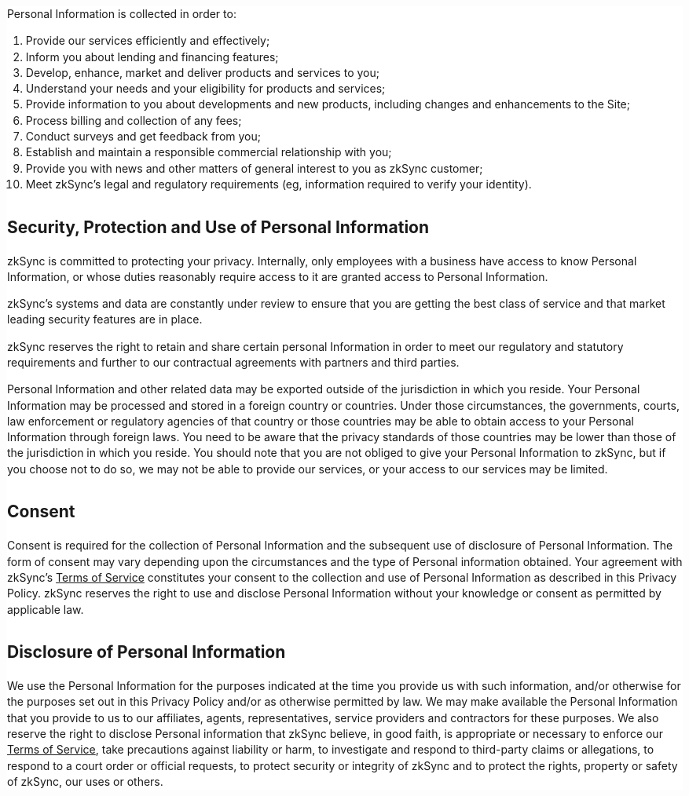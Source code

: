 Personal Information is collected in order to:

1. Provide our services efficiently and effectively;
1. Inform you about lending and financing features;
1. Develop, enhance, market and deliver products and services to you;
1. Understand your needs and your eligibility for products and services;
1. Provide information to you about developments and new products, including changes and enhancements to the Site;
1. Process billing and collection of any fees;
1. Conduct surveys and get feedback from you;
1. Establish and maintain a responsible commercial relationship with you;
1. Provide you with news and other matters of general interest to you as zkSync customer;
1. Meet zkSync’s legal and regulatory requirements (eg, information required to verify your identity).

## Security, Protection and Use of Personal Information

zkSync is committed to protecting your privacy. Internally, only employees with a business have access to know Personal Information, or whose duties reasonably require access to it are granted access to Personal Information.

zkSync’s systems and data are constantly under review to ensure that you are getting the best class of service and that market leading security features are in place.

zkSync reserves the right to retain and share certain personal Information in order to meet our regulatory and statutory requirements and further to our contractual agreements with partners and third parties.

Personal Information and other related data may be exported outside of the jurisdiction in which you reside. Your Personal Information may be processed and stored in a foreign country or countries. Under those circumstances, the governments, courts, law enforcement or regulatory agencies of that country or those countries may be able to obtain access to your Personal Information through foreign laws. You need to be aware that the privacy standards of those countries may be lower than those of the jurisdiction in which you reside. You should note that you are not obliged to give your Personal Information to zkSync, but if you choose not to do so, we may not be able to provide our services, or your access to our services may be limited.

## Consent

Consent is required for the collection of Personal Information and the subsequent use of disclosure of Personal Information. The form of consent may vary depending upon the circumstances and the type of Personal information obtained. Your agreement with zkSync’s [Terms of Service](/legal/terms) constitutes your consent to the collection and use of Personal Information as described in this Privacy Policy. zkSync reserves the right to use and disclose Personal Information without your knowledge or consent as permitted by applicable law.

## Disclosure of Personal Information

We use the Personal Information for the purposes indicated at the time you provide us with such information, and/or otherwise for the purposes set out in this Privacy Policy and/or as otherwise permitted by law. We may make available the Personal Information that you provide to us to our affiliates, agents, representatives, service providers and contractors for these purposes. We also reserve the right to disclose Personal information that zkSync believe, in good faith, is appropriate or necessary to enforce our [Terms of Service](/legal/terms), take precautions against liability or harm, to investigate and respond to third-party claims or allegations, to respond to a court order or official requests, to protect security or integrity of zkSync and to protect the rights, property or safety of zkSync, our uses or others.
